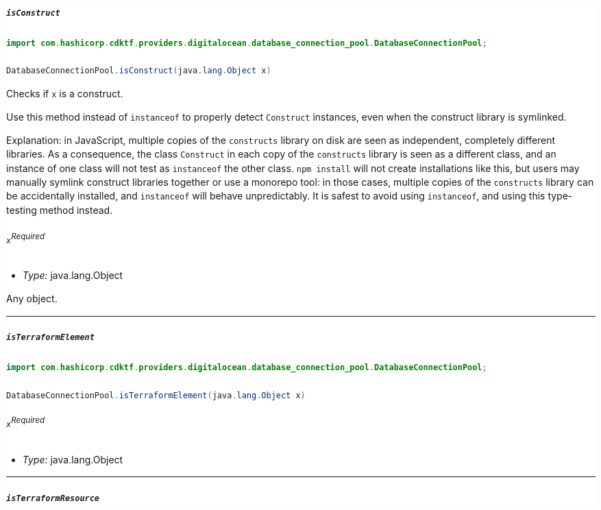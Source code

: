 ##### `isConstruct` <a name="isConstruct" id="@cdktf/provider-digitalocean.databaseConnectionPool.DatabaseConnectionPool.isConstruct"></a>

```java
import com.hashicorp.cdktf.providers.digitalocean.database_connection_pool.DatabaseConnectionPool;

DatabaseConnectionPool.isConstruct(java.lang.Object x)
```

Checks if `x` is a construct.

Use this method instead of `instanceof` to properly detect `Construct`
instances, even when the construct library is symlinked.

Explanation: in JavaScript, multiple copies of the `constructs` library on
disk are seen as independent, completely different libraries. As a
consequence, the class `Construct` in each copy of the `constructs` library
is seen as a different class, and an instance of one class will not test as
`instanceof` the other class. `npm install` will not create installations
like this, but users may manually symlink construct libraries together or
use a monorepo tool: in those cases, multiple copies of the `constructs`
library can be accidentally installed, and `instanceof` will behave
unpredictably. It is safest to avoid using `instanceof`, and using
this type-testing method instead.

###### `x`<sup>Required</sup> <a name="x" id="@cdktf/provider-digitalocean.databaseConnectionPool.DatabaseConnectionPool.isConstruct.parameter.x"></a>

- *Type:* java.lang.Object

Any object.

---

##### `isTerraformElement` <a name="isTerraformElement" id="@cdktf/provider-digitalocean.databaseConnectionPool.DatabaseConnectionPool.isTerraformElement"></a>

```java
import com.hashicorp.cdktf.providers.digitalocean.database_connection_pool.DatabaseConnectionPool;

DatabaseConnectionPool.isTerraformElement(java.lang.Object x)
```

###### `x`<sup>Required</sup> <a name="x" id="@cdktf/provider-digitalocean.databaseConnectionPool.DatabaseConnectionPool.isTerraformElement.parameter.x"></a>

- *Type:* java.lang.Object

---

##### `isTerraformResource` <a name="isTerraformResource" id="@cdktf/provider-digitalocean.databaseConnectionPool.DatabaseConnectionPool.isTerraformResource"></a>
